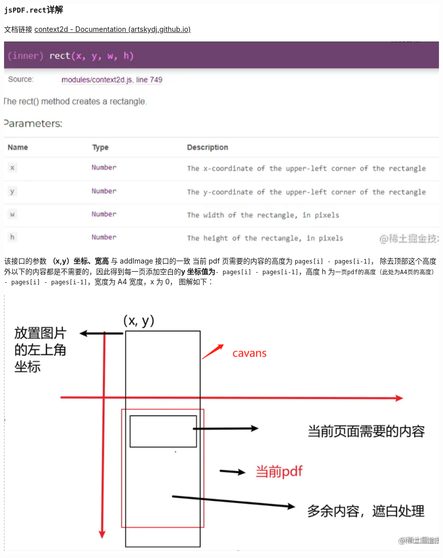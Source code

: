### `jsPDF.rect`详解

文档链接 [context2d - Documentation (artskydj.github.io)](https://link.juejin.cn/?target=https%3A%2F%2Fartskydj.github.io%2FjsPDF%2Fdocs%2Fmodule-context2d.html%23~rect)

![1](./readMeImages/rect.png)

该接口的参数 **（x,y）坐标、宽高** 与 addImage 接口的一致 当前 pdf 页需要的内容的高度为 `pages[i] - pages[i-1]`， 除去顶部这个高度外以下的内容都是不需要的，因此得到每一页添加空白的**y 坐标值为**`- pages[i] - pages[i-1]`，高度 h 为`一页pdf的高度（此处为A4页的高度） - pages[i] - pages[i-1]`，宽度为 A4 宽度，x 为 0， 图解如下：

![1](./readMeImages/4.png)

